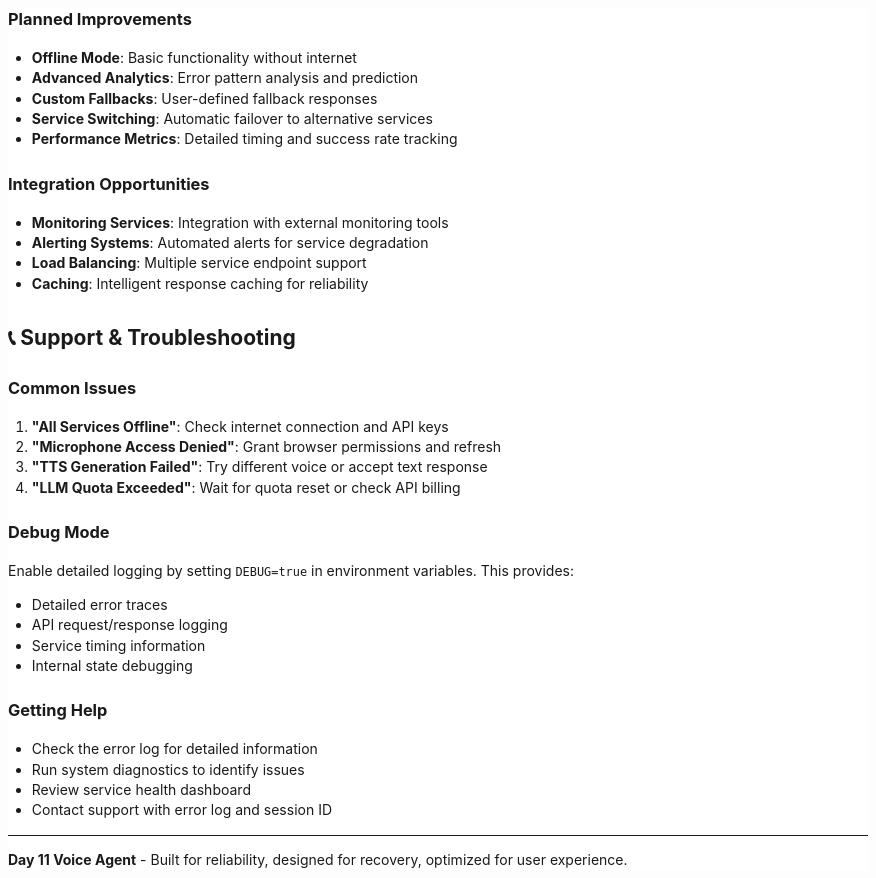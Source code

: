 ### Planned Improvements

- **Offline Mode**: Basic functionality without internet
- **Advanced Analytics**: Error pattern analysis and prediction
- **Custom Fallbacks**: User-defined fallback responses
- **Service Switching**: Automatic failover to alternative services
- **Performance Metrics**: Detailed timing and success rate tracking

### Integration Opportunities

- **Monitoring Services**: Integration with external monitoring tools
- **Alerting Systems**: Automated alerts for service degradation
- **Load Balancing**: Multiple service endpoint support
- **Caching**: Intelligent response caching for reliability

## 📞 Support & Troubleshooting

### Common Issues

1. **"All Services Offline"**: Check internet connection and API keys
2. **"Microphone Access Denied"**: Grant browser permissions and refresh
3. **"TTS Generation Failed"**: Try different voice or accept text response
4. **"LLM Quota Exceeded"**: Wait for quota reset or check API billing

### Debug Mode

Enable detailed logging by setting `DEBUG=true` in environment variables. This provides:

- Detailed error traces
- API request/response logging
- Service timing information
- Internal state debugging

### Getting Help

- Check the error log for detailed information
- Run system diagnostics to identify issues
- Review service health dashboard
- Contact support with error log and session ID

---

**Day 11 Voice Agent** - Built for reliability, designed for recovery, optimized for user experience.
